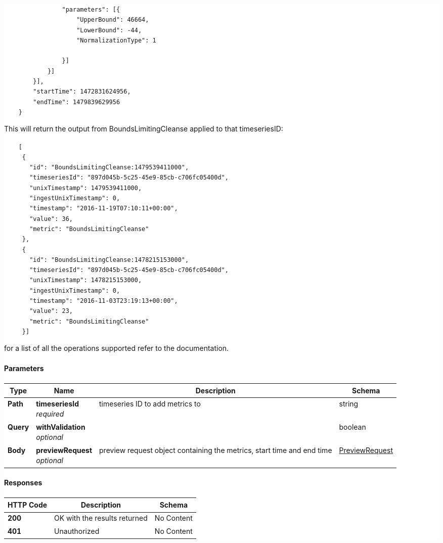         			"parameters": [{
        				"UpperBound": 46664,
        				"LowerBound": -44,
        				"NormalizationType": 1
        
                    }]
        		}]
        	}],
        	"startTime": 1472831624956,
        	"endTime": 1479839629956
        }
        
This will return the output from BoundsLimitingCleanse applied to that timeseriesID:

        [
         {
           "id": "BoundsLimitingCleanse:1479539411000",
           "timeseriesId": "897d045b-5c25-45e9-85cb-c706fc05400d",
           "unixTimestamp": 1479539411000,
           "ingestUnixTimestamp": 0,
           "timestamp": "2016-11-19T07:10:11+00:00",
           "value": 36,
           "metric": "BoundsLimitingCleanse"
         },
         {
           "id": "BoundsLimitingCleanse:1478215153000",
           "timeseriesId": "897d045b-5c25-45e9-85cb-c706fc05400d",
           "unixTimestamp": 1478215153000,
           "ingestUnixTimestamp": 0,
           "timestamp": "2016-11-03T23:19:13+00:00",
           "value": 23,
           "metric": "BoundsLimitingCleanse"
         }]
 
for a list of all the operations supported refer to the documentation.


#### Parameters

|Type|Name|Description|Schema|
|---|---|---|---|
|**Path**|**timeseriesId**  <br>*required*|timeseries ID to add metrics to|string|
|**Query**|**withValidation**  <br>*optional*||boolean|
|**Body**|**previewRequest**  <br>*optional*|preview request object containing the metrics, start time and end time|[PreviewRequest](#previewrequest)|


#### Responses

|HTTP Code|Description|Schema|
|---|---|---|
|**200**|OK with the results returned|No Content|
|**401**|Unauthorized|No Content|
